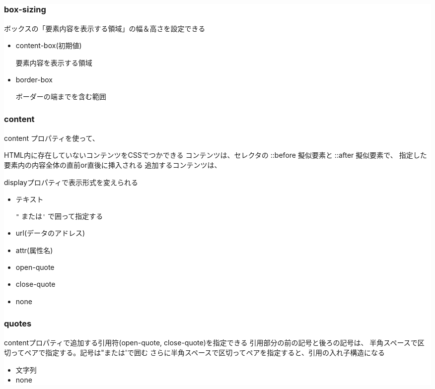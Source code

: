 

### box-sizing

ボックスの「要素内容を表示する領域」の幅＆高さを設定できる

* content-box(初期値)

   要素内容を表示する領域

* border-box

   ボーダーの端までを含む範囲



### content

content プロパティを使って、

HTML内に存在していないコンテンツをCSSでつかできる
コンテンツは、セレクタの ::before 擬似要素と ::after 擬似要素で、
指定した要素内の内容全体の直前or直後に挿入される 追加するコンテンツは、

displayプロパティで表示形式を変えられる

* テキスト

   `"` または`'` で囲って指定する

* url(データのアドレス)

* attr(属性名)

* open-quote

* close-quote

* none



### quotes

contentプロパティで追加する引用符(open-quote, close-quote)を指定できる
引用部分の前の記号と後ろの記号は、
半角スペースで区切ってペアで指定する。記号は"または'で囲む
さらに半角スペースで区切ってペアを指定すると、引用の入れ子構造になる

* 文字列
* none